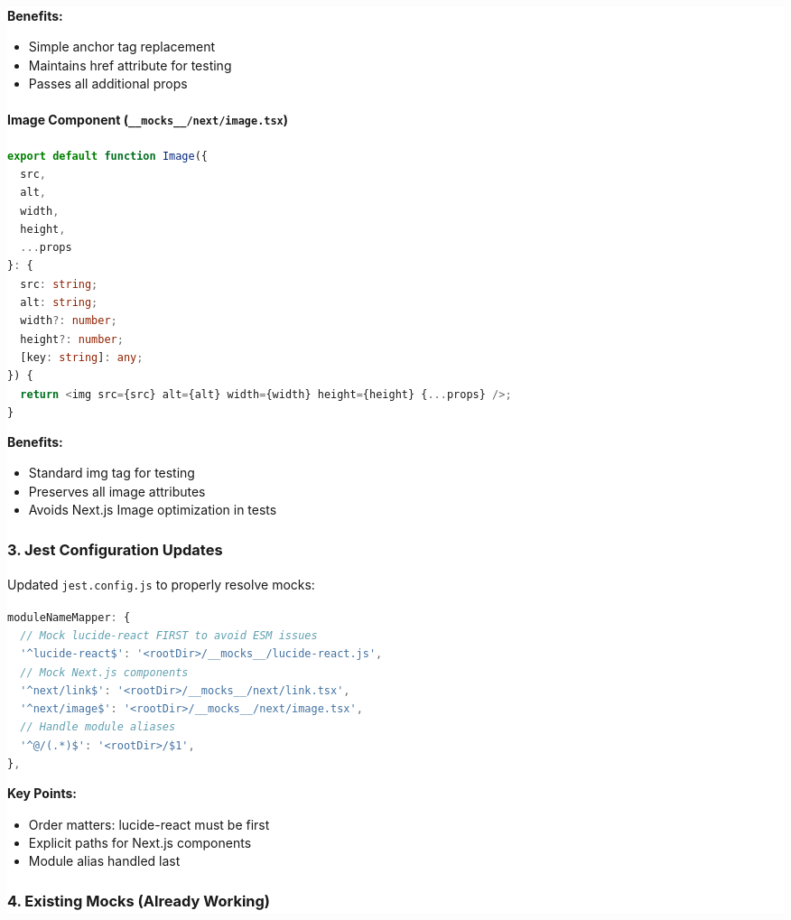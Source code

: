 **Benefits:**

- Simple anchor tag replacement
- Maintains href attribute for testing
- Passes all additional props

#### Image Component (`__mocks__/next/image.tsx`)

```typescript
export default function Image({
  src,
  alt,
  width,
  height,
  ...props
}: {
  src: string;
  alt: string;
  width?: number;
  height?: number;
  [key: string]: any;
}) {
  return <img src={src} alt={alt} width={width} height={height} {...props} />;
}
```

**Benefits:**

- Standard img tag for testing
- Preserves all image attributes
- Avoids Next.js Image optimization in tests

### 3. Jest Configuration Updates

Updated `jest.config.js` to properly resolve mocks:

```javascript
moduleNameMapper: {
  // Mock lucide-react FIRST to avoid ESM issues
  '^lucide-react$': '<rootDir>/__mocks__/lucide-react.js',
  // Mock Next.js components
  '^next/link$': '<rootDir>/__mocks__/next/link.tsx',
  '^next/image$': '<rootDir>/__mocks__/next/image.tsx',
  // Handle module aliases
  '^@/(.*)$': '<rootDir>/$1',
},
```

**Key Points:**

- Order matters: lucide-react must be first
- Explicit paths for Next.js components
- Module alias handled last

### 4. Existing Mocks (Already Working)
